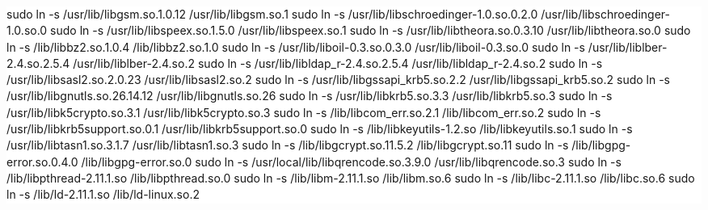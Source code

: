 sudo ln -s /usr/lib/libgsm.so.1.0.12 /usr/lib/libgsm.so.1
sudo ln -s /usr/lib/libschroedinger-1.0.so.0.2.0 /usr/lib/libschroedinger-1.0.so.0
sudo ln -s /usr/lib/libspeex.so.1.5.0 /usr/lib/libspeex.so.1
sudo ln -s /usr/lib/libtheora.so.0.3.10 /usr/lib/libtheora.so.0
sudo ln -s /lib/libbz2.so.1.0.4 /lib/libbz2.so.1.0
sudo ln -s /usr/lib/liboil-0.3.so.0.3.0 /usr/lib/liboil-0.3.so.0
sudo ln -s /usr/lib/liblber-2.4.so.2.5.4 /usr/lib/liblber-2.4.so.2
sudo ln -s /usr/lib/libldap_r-2.4.so.2.5.4 /usr/lib/libldap_r-2.4.so.2
sudo ln -s /usr/lib/libsasl2.so.2.0.23 /usr/lib/libsasl2.so.2
sudo ln -s /usr/lib/libgssapi_krb5.so.2.2 /usr/lib/libgssapi_krb5.so.2
sudo ln -s /usr/lib/libgnutls.so.26.14.12 /usr/lib/libgnutls.so.26
sudo ln -s /usr/lib/libkrb5.so.3.3 /usr/lib/libkrb5.so.3
sudo ln -s /usr/lib/libk5crypto.so.3.1 /usr/lib/libk5crypto.so.3
sudo ln -s /lib/libcom_err.so.2.1 /lib/libcom_err.so.2
sudo ln -s /usr/lib/libkrb5support.so.0.1 /usr/lib/libkrb5support.so.0
sudo ln -s /lib/libkeyutils-1.2.so /lib/libkeyutils.so.1
sudo ln -s /usr/lib/libtasn1.so.3.1.7 /usr/lib/libtasn1.so.3
sudo ln -s /lib/libgcrypt.so.11.5.2 /lib/libgcrypt.so.11
sudo ln -s /lib/libgpg-error.so.0.4.0 /lib/libgpg-error.so.0
sudo ln -s /usr/local/lib/libqrencode.so.3.9.0 /usr/lib/libqrencode.so.3
sudo ln -s /lib/libpthread-2.11.1.so /lib/libpthread.so.0
sudo ln -s /lib/libm-2.11.1.so /lib/libm.so.6
sudo ln -s /lib/libc-2.11.1.so /lib/libc.so.6
sudo ln -s /lib/ld-2.11.1.so /lib/ld-linux.so.2

